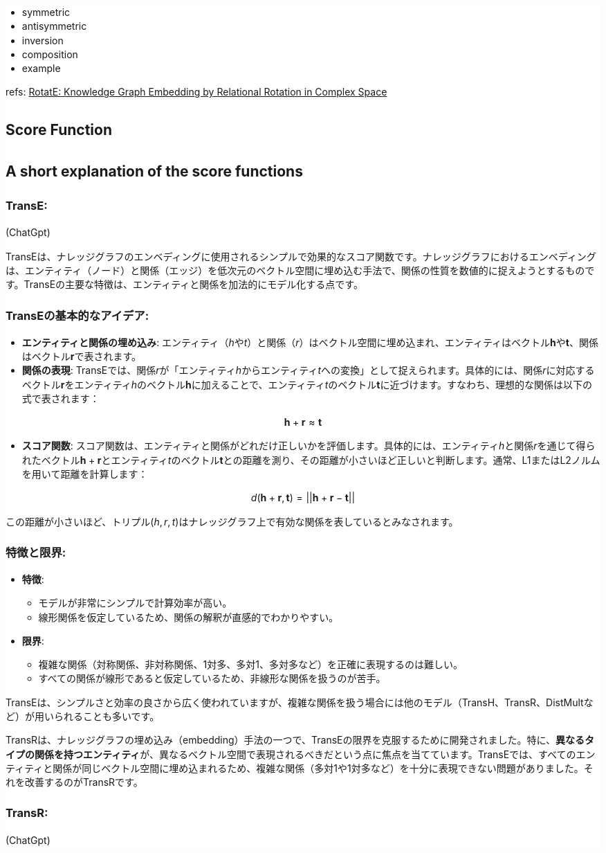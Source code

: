 - symmetric
- antisymmetric
- inversion
- composition
- example

refs: [RotatE: Knowledge Graph Embedding by Relational Rotation in Complex Space](https://arxiv.org/abs/1902.10197)

## Score Function

## A short explanation of the score functions

### TransE:
(ChatGpt)

TransEは、ナレッジグラフのエンベディングに使用されるシンプルで効果的なスコア関数です。ナレッジグラフにおけるエンベディングは、エンティティ（ノード）と関係（エッジ）を低次元のベクトル空間に埋め込む手法で、関係の性質を数値的に捉えようとするものです。TransEの主要な特徴は、エンティティと関係を加法的にモデル化する点です。

### TransEの基本的なアイデア:
- **エンティティと関係の埋め込み**: エンティティ（$h$や$t$）と関係（$r$）はベクトル空間に埋め込まれ、エンティティはベクトル$\mathbf{h}$や$\mathbf{t}$、関係はベクトル$\mathbf{r}$で表されます。
- **関係の表現**: TransEでは、関係$r$が「エンティティ$h$からエンティティ$t$への変換」として捉えられます。具体的には、関係$r$に対応するベクトル$\mathbf{r}$をエンティティ$h$のベクトル$\mathbf{h}$に加えることで、エンティティ$t$のベクトル$\mathbf{t}$に近づけます。すなわち、理想的な関係は以下の式で表されます：

 $$
  \mathbf{h} + \mathbf{r} \approx \mathbf{t}
 $$

- **スコア関数**: スコア関数は、エンティティと関係がどれだけ正しいかを評価します。具体的には、エンティティ$h$と関係$r$を通じて得られたベクトル$\mathbf{h} + \mathbf{r}$とエンティティ$t$のベクトル$\mathbf{t}$との距離を測り、その距離が小さいほど正しいと判断します。通常、L1またはL2ノルムを用いて距離を計算します：

 $$
  d(\mathbf{h} + \mathbf{r}, \mathbf{t}) = || \mathbf{h} + \mathbf{r} - \mathbf{t} ||
 $$

  この距離が小さいほど、トリプル$(h, r, t)$はナレッジグラフ上で有効な関係を表しているとみなされます。

### 特徴と限界:
- **特徴**:
  - モデルが非常にシンプルで計算効率が高い。
  - 線形関係を仮定しているため、関係の解釈が直感的でわかりやすい。

- **限界**:
  - 複雑な関係（対称関係、非対称関係、1対多、多対1、多対多など）を正確に表現するのは難しい。
  - すべての関係が線形であると仮定しているため、非線形な関係を扱うのが苦手。

TransEは、シンプルさと効率の良さから広く使われていますが、複雑な関係を扱う場合には他のモデル（TransH、TransR、DistMultなど）が用いられることも多いです。

TransRは、ナレッジグラフの埋め込み（embedding）手法の一つで、TransEの限界を克服するために開発されました。特に、**異なるタイプの関係を持つエンティティ**が、異なるベクトル空間で表現されるべきだという点に焦点を当てています。TransEでは、すべてのエンティティと関係が同じベクトル空間に埋め込まれるため、複雑な関係（多対1や1対多など）を十分に表現できない問題がありました。それを改善するのがTransRです。

### TransR:
(ChatGpt)
